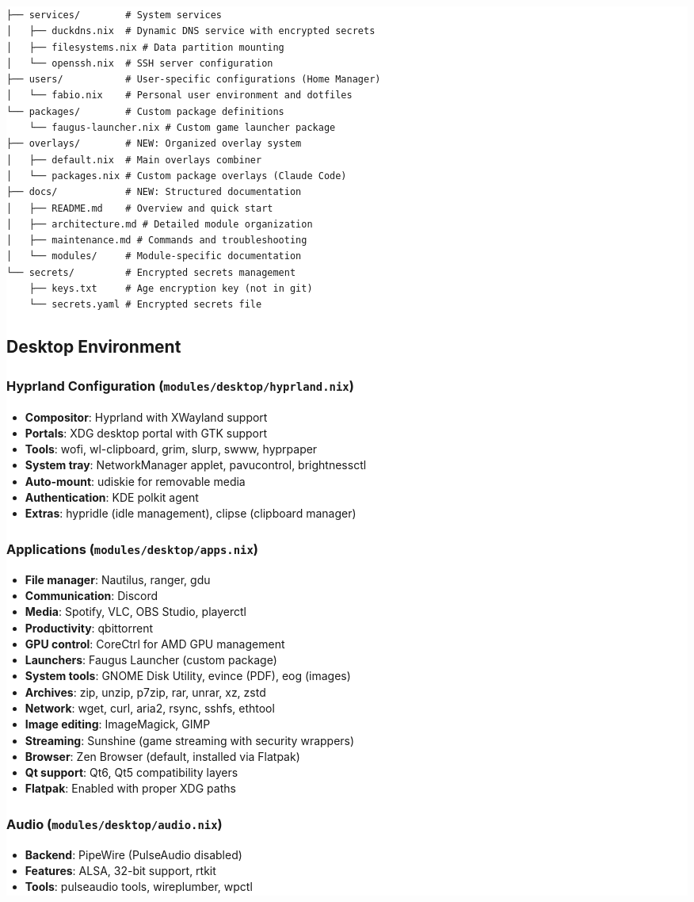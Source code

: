 ```
├── services/        # System services
│   ├── duckdns.nix  # Dynamic DNS service with encrypted secrets
│   ├── filesystems.nix # Data partition mounting
│   └── openssh.nix  # SSH server configuration
├── users/           # User-specific configurations (Home Manager)
│   └── fabio.nix    # Personal user environment and dotfiles
└── packages/        # Custom package definitions
    └── faugus-launcher.nix # Custom game launcher package
├── overlays/        # NEW: Organized overlay system
│   ├── default.nix  # Main overlays combiner
│   └── packages.nix # Custom package overlays (Claude Code)
├── docs/            # NEW: Structured documentation
│   ├── README.md    # Overview and quick start
│   ├── architecture.md # Detailed module organization
│   ├── maintenance.md # Commands and troubleshooting
│   └── modules/     # Module-specific documentation
└── secrets/         # Encrypted secrets management
    ├── keys.txt     # Age encryption key (not in git)
    └── secrets.yaml # Encrypted secrets file
```

## Desktop Environment

### Hyprland Configuration (`modules/desktop/hyprland.nix`)
- **Compositor**: Hyprland with XWayland support
- **Portals**: XDG desktop portal with GTK support
- **Tools**: wofi, wl-clipboard, grim, slurp, swww, hyprpaper
- **System tray**: NetworkManager applet, pavucontrol, brightnessctl
- **Auto-mount**: udiskie for removable media
- **Authentication**: KDE polkit agent
- **Extras**: hypridle (idle management), clipse (clipboard manager)

### Applications (`modules/desktop/apps.nix`)
- **File manager**: Nautilus, ranger, gdu
- **Communication**: Discord
- **Media**: Spotify, VLC, OBS Studio, playerctl
- **Productivity**: qbittorrent
- **GPU control**: CoreCtrl for AMD GPU management
- **Launchers**: Faugus Launcher (custom package)
- **System tools**: GNOME Disk Utility, evince (PDF), eog (images)
- **Archives**: zip, unzip, p7zip, rar, unrar, xz, zstd
- **Network**: wget, curl, aria2, rsync, sshfs, ethtool
- **Image editing**: ImageMagick, GIMP
- **Streaming**: Sunshine (game streaming with security wrappers)
- **Browser**: Zen Browser (default, installed via Flatpak)
- **Qt support**: Qt6, Qt5 compatibility layers
- **Flatpak**: Enabled with proper XDG paths

### Audio (`modules/desktop/audio.nix`)
- **Backend**: PipeWire (PulseAudio disabled)
- **Features**: ALSA, 32-bit support, rtkit
- **Tools**: pulseaudio tools, wireplumber, wpctl
